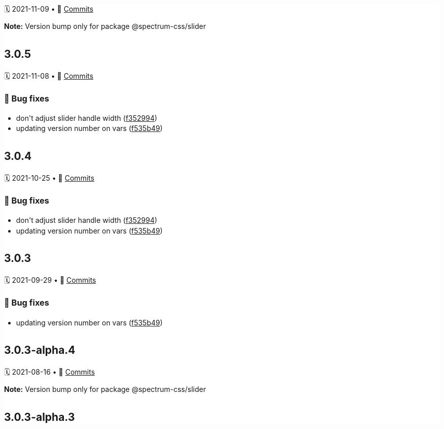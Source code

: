 🗓 2021-11-09 • 📝 [Commits](https://github.com/adobe/spectrum-css/compare/@spectrum-css/slider@3.0.5...@spectrum-css/slider@3.0.6)

**Note:** Version bump only for package @spectrum-css/slider

<a name="3.0.5"></a>

## 3.0.5

🗓 2021-11-08 • 📝 [Commits](https://github.com/adobe/spectrum-css/compare/@spectrum-css/slider@3.0.3-alpha.4...@spectrum-css/slider@3.0.5)

### 🐛 Bug fixes

- don't adjust slider handle width ([f352994](https://github.com/adobe/spectrum-css/commit/f352994))
- updating version number on vars ([f535b49](https://github.com/adobe/spectrum-css/commit/f535b49))

<a name="3.0.4"></a>

## 3.0.4

🗓 2021-10-25 • 📝 [Commits](https://github.com/adobe/spectrum-css/compare/@spectrum-css/slider@3.0.3-alpha.4...@spectrum-css/slider@3.0.4)

### 🐛 Bug fixes

- don't adjust slider handle width ([f352994](https://github.com/adobe/spectrum-css/commit/f352994))
- updating version number on vars ([f535b49](https://github.com/adobe/spectrum-css/commit/f535b49))

<a name="3.0.3"></a>

## 3.0.3

🗓 2021-09-29 • 📝 [Commits](https://github.com/adobe/spectrum-css/compare/@spectrum-css/slider@3.0.3-alpha.4...@spectrum-css/slider@3.0.3)

### 🐛 Bug fixes

- updating version number on vars ([f535b49](https://github.com/adobe/spectrum-css/commit/f535b49))

<a name="3.0.3-alpha.4"></a>

## 3.0.3-alpha.4

🗓 2021-08-16 • 📝 [Commits](https://github.com/adobe/spectrum-css/compare/@spectrum-css/slider@3.0.3-alpha.3...@spectrum-css/slider@3.0.3-alpha.4)

**Note:** Version bump only for package @spectrum-css/slider

<a name="3.0.3-alpha.3"></a>

## 3.0.3-alpha.3
